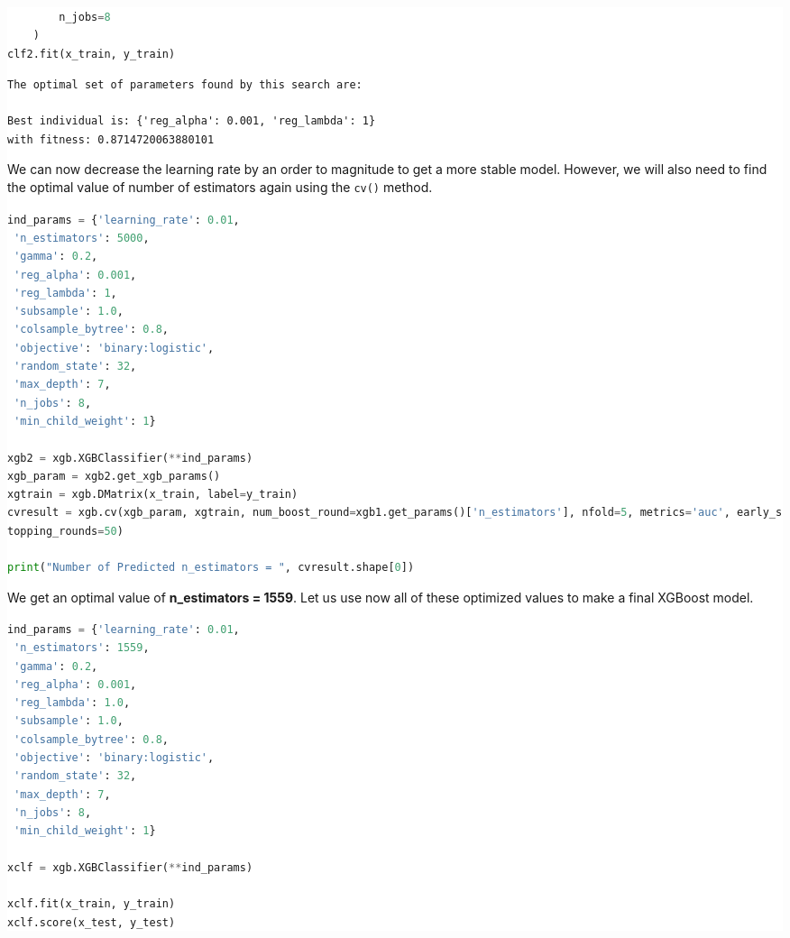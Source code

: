 ```python
        n_jobs=8
    )
clf2.fit(x_train, y_train)
```

```text
The optimal set of parameters found by this search are:

Best individual is: {'reg_alpha': 0.001, 'reg_lambda': 1}
with fitness: 0.8714720063880101
```

We can now decrease the learning rate by an order to magnitude to get a more stable model. However,
we will also need to find the optimal value of number of estimators again using the `cv()` method.

```python
ind_params = {'learning_rate': 0.01,
 'n_estimators': 5000,
 'gamma': 0.2,
 'reg_alpha': 0.001,
 'reg_lambda': 1,
 'subsample': 1.0,
 'colsample_bytree': 0.8,
 'objective': 'binary:logistic',
 'random_state': 32,
 'max_depth': 7,
 'n_jobs': 8,
 'min_child_weight': 1}

xgb2 = xgb.XGBClassifier(**ind_params)
xgb_param = xgb2.get_xgb_params()
xgtrain = xgb.DMatrix(x_train, label=y_train)
cvresult = xgb.cv(xgb_param, xgtrain, num_boost_round=xgb1.get_params()['n_estimators'], nfold=5, metrics='auc', early_stopping_rounds=50)

print("Number of Predicted n_estimators = ", cvresult.shape[0])
```

We get an optimal value of **n_estimators = 1559**. Let us use now all of these optimized values to
make a final XGBoost model.

```python
ind_params = {'learning_rate': 0.01,
 'n_estimators': 1559,
 'gamma': 0.2,
 'reg_alpha': 0.001,
 'reg_lambda': 1.0,
 'subsample': 1.0,
 'colsample_bytree': 0.8,
 'objective': 'binary:logistic',
 'random_state': 32,
 'max_depth': 7,
 'n_jobs': 8,
 'min_child_weight': 1}

xclf = xgb.XGBClassifier(**ind_params)

xclf.fit(x_train, y_train)
xclf.score(x_test, y_test)
```

